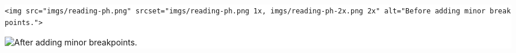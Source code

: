     <img src="imgs/reading-ph.png" srcset="imgs/reading-ph.png 1x, imgs/reading-ph-2x.png 2x" alt="Before adding minor breakpoints.">
  </div>
  <div class="mdl-cell mdl-cell--8-col">
    <img src="imgs/reading-de.png" srcset="imgs/reading-de.png 1x, imgs/reading-de-2x.png 2x" alt="After adding minor breakpoints.">
  </div>
</div>
